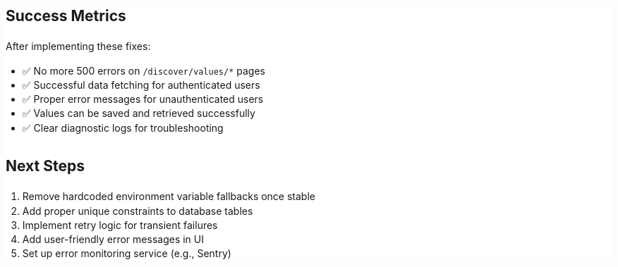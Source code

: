 ## Success Metrics

After implementing these fixes:
- ✅ No more 500 errors on `/discover/values/*` pages
- ✅ Successful data fetching for authenticated users
- ✅ Proper error messages for unauthenticated users
- ✅ Values can be saved and retrieved successfully
- ✅ Clear diagnostic logs for troubleshooting

## Next Steps

1. Remove hardcoded environment variable fallbacks once stable
2. Add proper unique constraints to database tables
3. Implement retry logic for transient failures
4. Add user-friendly error messages in UI
5. Set up error monitoring service (e.g., Sentry)